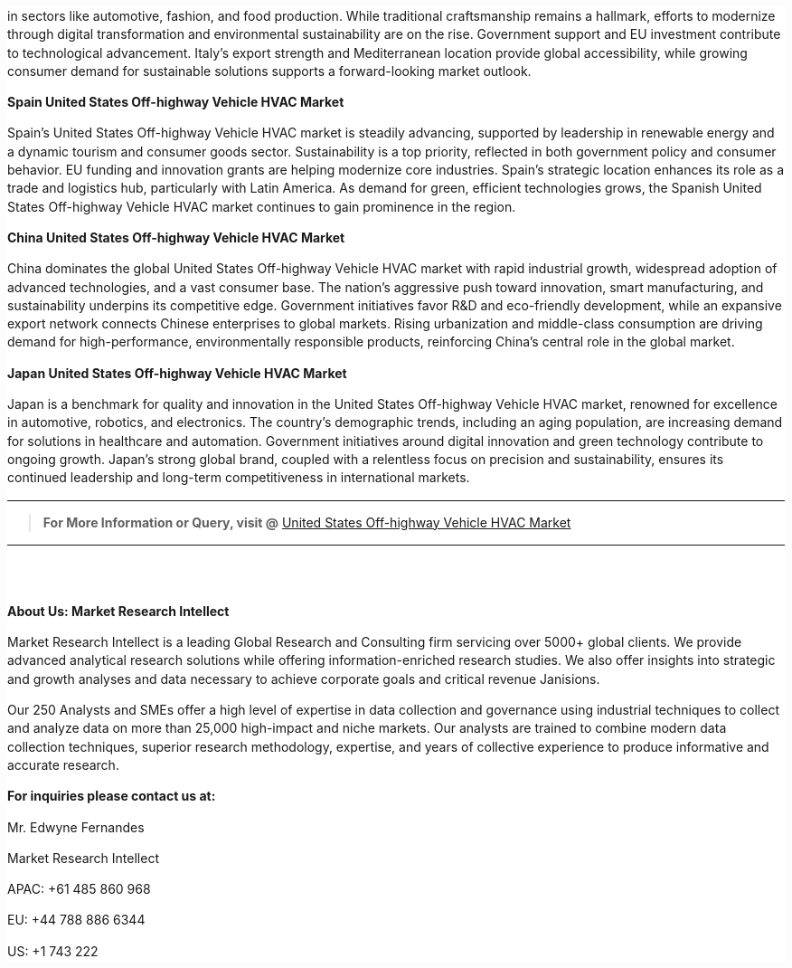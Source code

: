 in sectors like automotive, fashion, and food production. While traditional craftsmanship remains a hallmark, efforts to modernize through digital transformation and environmental sustainability are on the rise. Government support and EU investment contribute to technological advancement. Italy&rsquo;s export strength and Mediterranean location provide global accessibility, while growing consumer demand for sustainable solutions supports a forward-looking market outlook.</p><p class="" data-start="4424" data-end="4975"><strong data-start="4424" data-end="4445">Spain United States Off-highway Vehicle HVAC Market</strong></p><p class="" data-start="4424" data-end="4975">Spain&rsquo;s United States Off-highway Vehicle HVAC market is steadily advancing, supported by leadership in renewable energy and a dynamic tourism and consumer goods sector. Sustainability is a top priority, reflected in both government policy and consumer behavior. EU funding and innovation grants are helping modernize core industries. Spain&rsquo;s strategic location enhances its role as a trade and logistics hub, particularly with Latin America. As demand for green, efficient technologies grows, the Spanish United States Off-highway Vehicle HVAC market continues to gain prominence in the region.</p><p class="" data-start="4977" data-end="5589"><strong data-start="4977" data-end="4998">China United States Off-highway Vehicle HVAC Market</strong></p><p class="" data-start="4977" data-end="5589">China dominates the global United States Off-highway Vehicle HVAC market with rapid industrial growth, widespread adoption of advanced technologies, and a vast consumer base. The nation&rsquo;s aggressive push toward innovation, smart manufacturing, and sustainability underpins its competitive edge. Government initiatives favor R&amp;D and eco-friendly development, while an expansive export network connects Chinese enterprises to global markets. Rising urbanization and middle-class consumption are driving demand for high-performance, environmentally responsible products, reinforcing China&rsquo;s central role in the global market.</p><p class="" data-start="5591" data-end="6162"><strong data-start="5591" data-end="5612">Japan United States Off-highway Vehicle HVAC Market</strong></p><p class="" data-start="5591" data-end="6162">Japan is a benchmark for quality and innovation in the United States Off-highway Vehicle HVAC market, renowned for excellence in automotive, robotics, and electronics. The country&rsquo;s demographic trends, including an aging population, are increasing demand for solutions in healthcare and automation. Government initiatives around digital innovation and green technology contribute to ongoing growth. Japan&rsquo;s strong global brand, coupled with a relentless focus on precision and sustainability, ensures its continued leadership and long-term competitiveness in international markets.</p><hr /><blockquote><p><span class="font-[700]"><strong>For More Information or Query, visit&nbsp;@</strong>&nbsp;</span><span class="font-[700]"><a href="https://www.marketresearchintellect.com/product/off-highway-vehicle-hvac-market/?utm_source=Linkedin&utm_medium=019" target="_blank" data-tracking-control-name="article-ssr-frontend-pulse_little-text-block" data-tracking-will-navigate="" data-test-link="">United States Off-highway Vehicle HVAC Market</a></span></p></blockquote><hr /><h3>&nbsp;</h3><p><strong><span class="font-[700]">About Us: Market Research Intellect</span></strong></p><p><span class="">Market Research Intellect is a leading Global Research and Consulting firm servicing over 5000+ global clients. We provide advanced analytical research solutions while offering information-enriched research studies.&nbsp;</span>We also offer insights into strategic and growth analyses and data necessary to achieve corporate goals and critical revenue Janisions.</p><p><span class="">Our 250 Analysts and SMEs offer a high level of expertise in data collection and governance using industrial techniques to collect and analyze data on more than 25,000 high-impact and niche markets. Our analysts are trained to combine modern data collection techniques, superior research methodology, expertise, and years of collective experience to produce informative and accurate research.</span></p><p><strong>For inquiries please contact us at:</strong></p><p>Mr. Edwyne Fernandes</p><p>Market Research Intellect</p><p>APAC: +61 485 860 968</p><p>EU: +44 788 886 6344</p><p>US: +1 743 222
